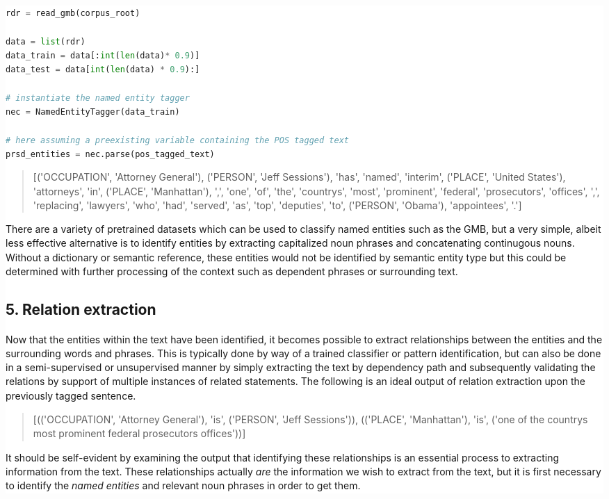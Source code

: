 ```python
rdr = read_gmb(corpus_root)

data = list(rdr)
data_train = data[:int(len(data)* 0.9)]
data_test = data[int(len(data) * 0.9):]

# instantiate the named entity tagger
nec = NamedEntityTagger(data_train)

# here assuming a preexisting variable containing the POS tagged text
prsd_entities = nec.parse(pos_tagged_text)
```

>[('OCCUPATION', 'Attorney General'), ('PERSON', 'Jeff Sessions'), 'has', 'named', 'interim', ('PLACE', 'United States'), 'attorneys', 'in', ('PLACE', 'Manhattan'), ',', 'one', 'of', 'the', 'countrys', 'most', 'prominent', 'federal', 'prosecutors', 'offices', ',', 'replacing', 'lawyers', 'who', 'had', 'served', 'as', 'top', 'deputies', 'to', ('PERSON', 'Obama'), 'appointees', '.']

There are a variety of pretrained datasets which can be used to classify named entities such as the GMB, but a very simple, albeit less effective alternative is to identify entities by extracting capitalized noun phrases and concatenating continugous nouns. Without a dictionary or semantic reference, these entities would not be identified by semantic entity type but this could be determined with further processing of the context such as dependent phrases or surrounding text.

## 5. Relation extraction

Now that the entities within the text have been identified, it becomes possible to extract relationships between the entities and the surrounding words and phrases. This is typically done by way of a trained classifier or pattern identification, but can also be done in a semi-supervised or unsupervised manner by simply extracting the text by dependency path and subsequently validating the relations by support of multiple instances of related statements. The following is an ideal output of relation extraction upon the previously tagged sentence.

>[(('OCCUPATION', 'Attorney General'), 'is', ('PERSON', 'Jeff Sessions')), (('PLACE', 'Manhattan'), 'is', ('one of the countrys most prominent federal prosecutors offices'))]

It should be self-evident by examining the output that identifying these relationships is an essential process to extracting information from the text. These relationships actually _are_ the information we wish to extract from the text, but it is first necessary to identify the _named entities_ and relevant noun phrases in order to get them.
